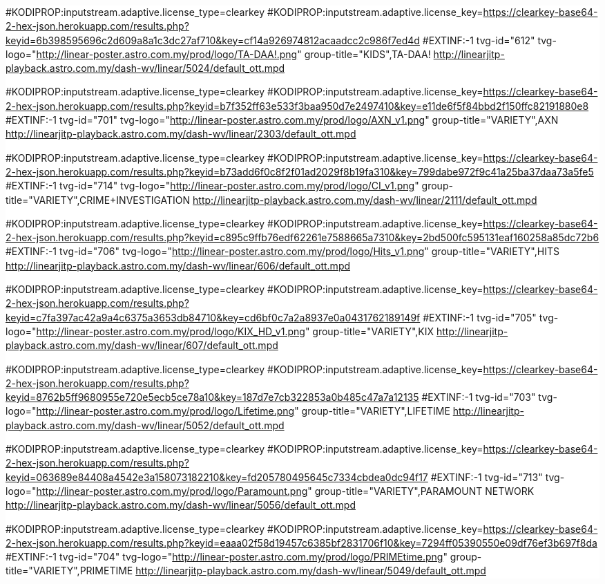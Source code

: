 #KODIPROP:inputstream.adaptive.license_type=clearkey
#KODIPROP:inputstream.adaptive.license_key=https://clearkey-base64-2-hex-json.herokuapp.com/results.php?keyid=6b398595696c2d609a8a1c3dc27af710&key=cf14a926974812acaadcc2c986f7ed4d
#EXTINF:-1 tvg-id="612" tvg-logo="http://linear-poster.astro.com.my/prod/logo/TA-DAA!.png" group-title="KIDS",TA-DAA!
http://linearjitp-playback.astro.com.my/dash-wv/linear/5024/default_ott.mpd

#KODIPROP:inputstream.adaptive.license_type=clearkey
#KODIPROP:inputstream.adaptive.license_key=https://clearkey-base64-2-hex-json.herokuapp.com/results.php?keyid=b7f352ff63e533f3baa950d7e2497410&key=e11de6f5f84bbd2f150ffc82191880e8
#EXTINF:-1 tvg-id="701" tvg-logo="http://linear-poster.astro.com.my/prod/logo/AXN_v1.png" group-title="VARIETY",AXN
http://linearjitp-playback.astro.com.my/dash-wv/linear/2303/default_ott.mpd

#KODIPROP:inputstream.adaptive.license_type=clearkey
#KODIPROP:inputstream.adaptive.license_key=https://clearkey-base64-2-hex-json.herokuapp.com/results.php?keyid=b73add6f0c8f2f01ad2029f8b19fa310&key=799dabe972f9c41a25ba37daa73a5fe5
#EXTINF:-1 tvg-id="714" tvg-logo="http://linear-poster.astro.com.my/prod/logo/CI_v1.png" group-title="VARIETY",CRIME+INVESTIGATION
http://linearjitp-playback.astro.com.my/dash-wv/linear/2111/default_ott.mpd

#KODIPROP:inputstream.adaptive.license_type=clearkey
#KODIPROP:inputstream.adaptive.license_key=https://clearkey-base64-2-hex-json.herokuapp.com/results.php?keyid=c895c9ffb76edf62261e7588665a7310&key=2bd500fc595131eaf160258a85dc72b6
#EXTINF:-1 tvg-id="706" tvg-logo="http://linear-poster.astro.com.my/prod/logo/Hits_v1.png" group-title="VARIETY",HITS
http://linearjitp-playback.astro.com.my/dash-wv/linear/606/default_ott.mpd

#KODIPROP:inputstream.adaptive.license_type=clearkey
#KODIPROP:inputstream.adaptive.license_key=https://clearkey-base64-2-hex-json.herokuapp.com/results.php?keyid=c7fa397ac42a9a4c6375a3653db84710&key=cd6bf0c7a2a8937e0a0431762189149f
#EXTINF:-1 tvg-id="705" tvg-logo="http://linear-poster.astro.com.my/prod/logo/KIX_HD_v1.png" group-title="VARIETY",KIX
http://linearjitp-playback.astro.com.my/dash-wv/linear/607/default_ott.mpd

#KODIPROP:inputstream.adaptive.license_type=clearkey
#KODIPROP:inputstream.adaptive.license_key=https://clearkey-base64-2-hex-json.herokuapp.com/results.php?keyid=8762b5ff9680955e720e5ecb5ce78a10&key=187d7e7cb322853a0b485c47a7a12135
#EXTINF:-1 tvg-id="703" tvg-logo="http://linear-poster.astro.com.my/prod/logo/Lifetime.png" group-title="VARIETY",LIFETIME
http://linearjitp-playback.astro.com.my/dash-wv/linear/5052/default_ott.mpd

#KODIPROP:inputstream.adaptive.license_type=clearkey
#KODIPROP:inputstream.adaptive.license_key=https://clearkey-base64-2-hex-json.herokuapp.com/results.php?keyid=063689e84408a4542e3a158073182210&key=fd205780495645c7334cbdea0dc94f17
#EXTINF:-1 tvg-id="713" tvg-logo="http://linear-poster.astro.com.my/prod/logo/Paramount.png" group-title="VARIETY",PARAMOUNT NETWORK
http://linearjitp-playback.astro.com.my/dash-wv/linear/5056/default_ott.mpd

#KODIPROP:inputstream.adaptive.license_type=clearkey
#KODIPROP:inputstream.adaptive.license_key=https://clearkey-base64-2-hex-json.herokuapp.com/results.php?keyid=eaaa02f58d19457c6385bf2831706f10&key=7294ff05390550e09df76ef3b697f8da
#EXTINF:-1 tvg-id="704" tvg-logo="http://linear-poster.astro.com.my/prod/logo/PRIMEtime.png" group-title="VARIETY",PRIMETIME
http://linearjitp-playback.astro.com.my/dash-wv/linear/5049/default_ott.mpd
